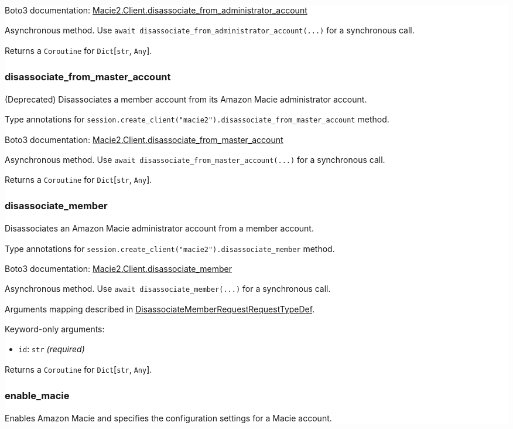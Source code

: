 Boto3 documentation:
[Macie2.Client.disassociate_from_administrator_account](https://boto3.amazonaws.com/v1/documentation/api/latest/reference/services/macie2.html#Macie2.Client.disassociate_from_administrator_account)

Asynchronous method. Use `await disassociate_from_administrator_account(...)`
for a synchronous call.

Returns a `Coroutine` for `Dict`\[`str`, `Any`\].

<a id="disassociate_from_master_account"></a>

### disassociate_from_master_account

(Deprecated) Disassociates a member account from its Amazon Macie administrator
account.

Type annotations for
`session.create_client("macie2").disassociate_from_master_account` method.

Boto3 documentation:
[Macie2.Client.disassociate_from_master_account](https://boto3.amazonaws.com/v1/documentation/api/latest/reference/services/macie2.html#Macie2.Client.disassociate_from_master_account)

Asynchronous method. Use `await disassociate_from_master_account(...)` for a
synchronous call.

Returns a `Coroutine` for `Dict`\[`str`, `Any`\].

<a id="disassociate_member"></a>

### disassociate_member

Disassociates an Amazon Macie administrator account from a member account.

Type annotations for `session.create_client("macie2").disassociate_member`
method.

Boto3 documentation:
[Macie2.Client.disassociate_member](https://boto3.amazonaws.com/v1/documentation/api/latest/reference/services/macie2.html#Macie2.Client.disassociate_member)

Asynchronous method. Use `await disassociate_member(...)` for a synchronous
call.

Arguments mapping described in
[DisassociateMemberRequestRequestTypeDef](./type_defs.md#disassociatememberrequestrequesttypedef).

Keyword-only arguments:

- `id`: `str` *(required)*

Returns a `Coroutine` for `Dict`\[`str`, `Any`\].

<a id="enable_macie"></a>

### enable_macie

Enables Amazon Macie and specifies the configuration settings for a Macie
account.
